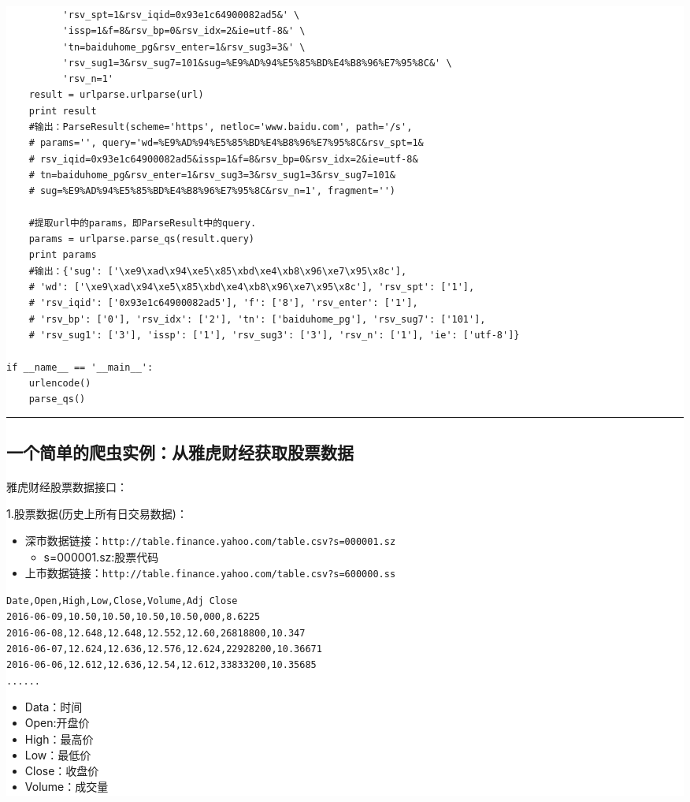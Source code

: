 ```
          'rsv_spt=1&rsv_iqid=0x93e1c64900082ad5&' \
          'issp=1&f=8&rsv_bp=0&rsv_idx=2&ie=utf-8&' \
          'tn=baiduhome_pg&rsv_enter=1&rsv_sug3=3&' \
          'rsv_sug1=3&rsv_sug7=101&sug=%E9%AD%94%E5%85%BD%E4%B8%96%E7%95%8C&' \
          'rsv_n=1'
    result = urlparse.urlparse(url)
    print result
    #输出：ParseResult(scheme='https', netloc='www.baidu.com', path='/s',
    # params='', query='wd=%E9%AD%94%E5%85%BD%E4%B8%96%E7%95%8C&rsv_spt=1&
    # rsv_iqid=0x93e1c64900082ad5&issp=1&f=8&rsv_bp=0&rsv_idx=2&ie=utf-8&
    # tn=baiduhome_pg&rsv_enter=1&rsv_sug3=3&rsv_sug1=3&rsv_sug7=101&
    # sug=%E9%AD%94%E5%85%BD%E4%B8%96%E7%95%8C&rsv_n=1', fragment='')

    #提取url中的params，即ParseResult中的query.
    params = urlparse.parse_qs(result.query)
    print params
    #输出：{'sug': ['\xe9\xad\x94\xe5\x85\xbd\xe4\xb8\x96\xe7\x95\x8c'], 
    # 'wd': ['\xe9\xad\x94\xe5\x85\xbd\xe4\xb8\x96\xe7\x95\x8c'], 'rsv_spt': ['1'],
    # 'rsv_iqid': ['0x93e1c64900082ad5'], 'f': ['8'], 'rsv_enter': ['1'], 
    # 'rsv_bp': ['0'], 'rsv_idx': ['2'], 'tn': ['baiduhome_pg'], 'rsv_sug7': ['101'], 
    # 'rsv_sug1': ['3'], 'issp': ['1'], 'rsv_sug3': ['3'], 'rsv_n': ['1'], 'ie': ['utf-8']}

if __name__ == '__main__':
    urlencode()
    parse_qs()
```

---

## 一个简单的爬虫实例：从雅虎财经获取股票数据
雅虎财经股票数据接口：

1.股票数据(历史上所有日交易数据)：
- 深市数据链接：`http://table.finance.yahoo.com/table.csv?s=000001.sz`
    - s=000001.sz:股票代码
- 上市数据链接：`http://table.finance.yahoo.com/table.csv?s=600000.ss`


```
Date,Open,High,Low,Close,Volume,Adj Close
2016-06-09,10.50,10.50,10.50,10.50,000,8.6225
2016-06-08,12.648,12.648,12.552,12.60,26818800,10.347
2016-06-07,12.624,12.636,12.576,12.624,22928200,10.36671
2016-06-06,12.612,12.636,12.54,12.612,33833200,10.35685
......
```
- Data：时间
- Open:开盘价
- High：最高价
- Low：最低价
- Close：收盘价
- Volume：成交量
